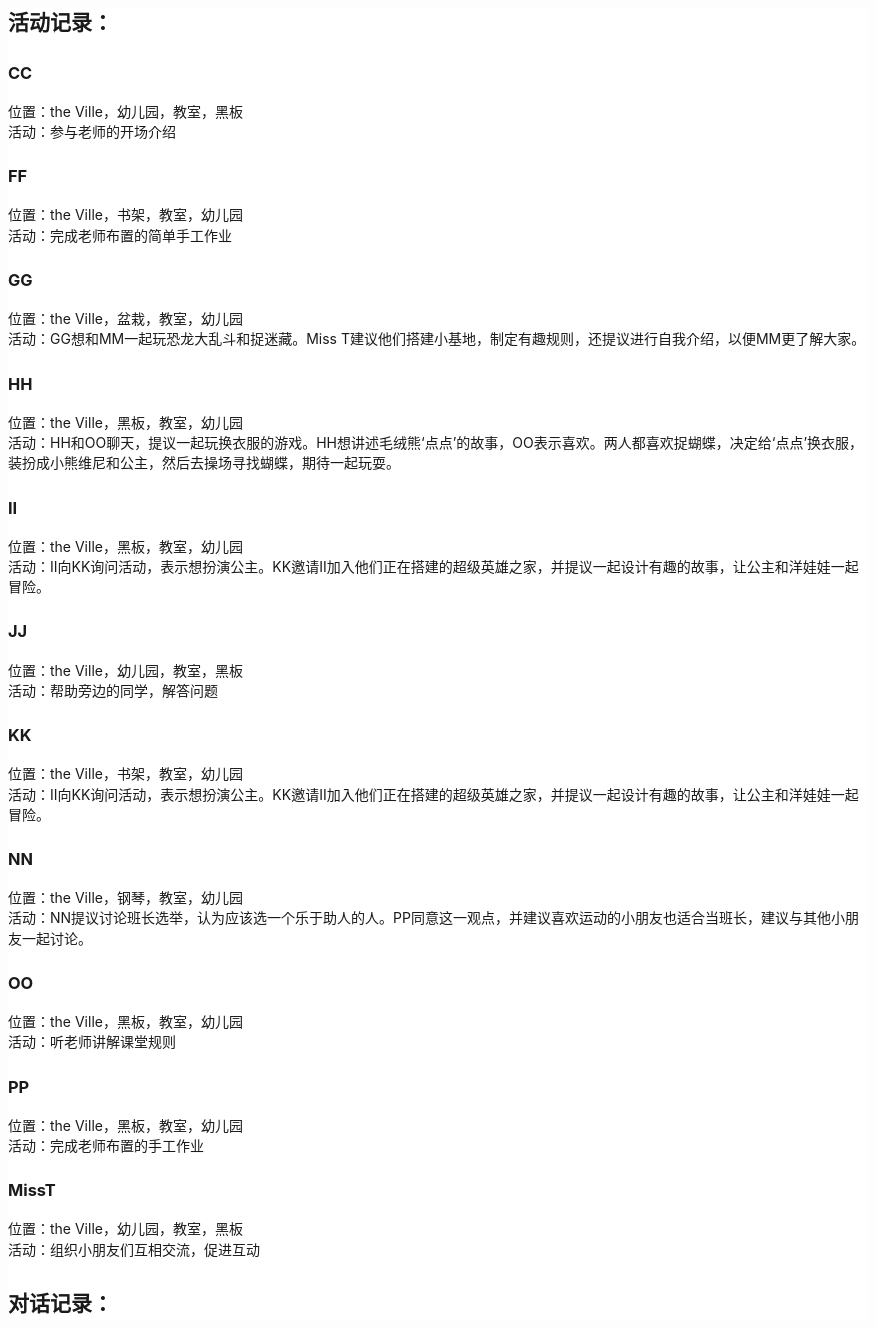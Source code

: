 ## 活动记录：

### CC
位置：the Ville，幼儿园，教室，黑板  
活动：参与老师的开场介绍  

### FF
位置：the Ville，书架，教室，幼儿园  
活动：完成老师布置的简单手工作业  

### GG
位置：the Ville，盆栽，教室，幼儿园  
活动：GG想和MM一起玩恐龙大乱斗和捉迷藏。Miss T建议他们搭建小基地，制定有趣规则，还提议进行自我介绍，以便MM更了解大家。  

### HH
位置：the Ville，黑板，教室，幼儿园  
活动：HH和OO聊天，提议一起玩换衣服的游戏。HH想讲述毛绒熊‘点点’的故事，OO表示喜欢。两人都喜欢捉蝴蝶，决定给‘点点’换衣服，装扮成小熊维尼和公主，然后去操场寻找蝴蝶，期待一起玩耍。  

### II
位置：the Ville，黑板，教室，幼儿园  
活动：II向KK询问活动，表示想扮演公主。KK邀请II加入他们正在搭建的超级英雄之家，并提议一起设计有趣的故事，让公主和洋娃娃一起冒险。  

### JJ
位置：the Ville，幼儿园，教室，黑板  
活动：帮助旁边的同学，解答问题  

### KK
位置：the Ville，书架，教室，幼儿园  
活动：II向KK询问活动，表示想扮演公主。KK邀请II加入他们正在搭建的超级英雄之家，并提议一起设计有趣的故事，让公主和洋娃娃一起冒险。  

### NN
位置：the Ville，钢琴，教室，幼儿园  
活动：NN提议讨论班长选举，认为应该选一个乐于助人的人。PP同意这一观点，并建议喜欢运动的小朋友也适合当班长，建议与其他小朋友一起讨论。  

### OO
位置：the Ville，黑板，教室，幼儿园  
活动：听老师讲解课堂规则  

### PP
位置：the Ville，黑板，教室，幼儿园  
活动：完成老师布置的手工作业  

### MissT
位置：the Ville，幼儿园，教室，黑板  
活动：组织小朋友们互相交流，促进互动  

## 对话记录：
